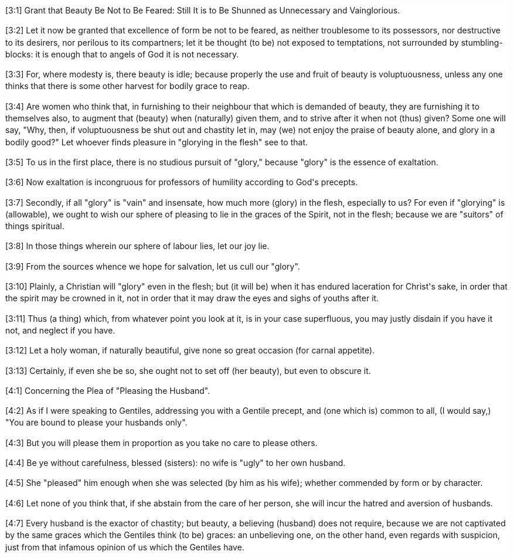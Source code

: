 [3:1] Grant that Beauty Be Not to Be Feared: Still It is to Be Shunned as Unnecessary and Vainglorious.

[3:2] Let it now be granted that excellence of form be not to be feared, as neither troublesome to its possessors, nor destructive to its desirers, nor perilous to its compartners; let it be thought (to be) not exposed to temptations, not surrounded by stumbling-blocks: it is enough that to angels of God it is not necessary.

[3:3] For, where modesty is, there beauty is idle; because properly the use and fruit of beauty is voluptuousness, unless any one thinks that there is some other harvest for bodily grace to reap.

[3:4] Are women who think that, in furnishing to their neighbour that which is demanded of beauty, they are furnishing it to themselves also, to augment that (beauty) when (naturally) given them, and to strive after it when not (thus) given?  Some one will say, "Why, then, if voluptuousness be shut out and chastity let in, may (we) not enjoy the praise of beauty alone, and glory in a bodily good?"  Let whoever finds pleasure in "glorying in the flesh" see to that.

[3:5] To us in the first place, there is no studious pursuit of "glory," because "glory" is the essence of exaltation.

[3:6] Now exaltation is incongruous for professors of humility according to God's precepts.

[3:7] Secondly, if all "glory" is "vain" and insensate, how much more (glory) in the flesh, especially to us?  For even if "glorying" is (allowable), we ought to wish our sphere of pleasing to lie in the graces of the Spirit, not in the flesh; because we are "suitors" of things spiritual.

[3:8] In those things wherein our sphere of labour lies, let our joy lie.

[3:9] From the sources whence we hope for salvation, let us cull our "glory".

[3:10] Plainly, a Christian will "glory" even in the flesh; but (it will be) when it has endured laceration for Christ's sake, in order that the spirit may be crowned in it, not in order that it may draw the eyes and sighs of youths after it.

[3:11] Thus (a thing) which, from whatever point you look at it, is in your case superfluous, you may justly disdain if you have it not, and neglect if you have.

[3:12] Let a holy woman, if naturally beautiful, give none so great occasion (for carnal appetite).

[3:13] Certainly, if even she be so, she ought not to set off (her beauty), but even to obscure it.

[4:1] Concerning the Plea of "Pleasing the Husband".

[4:2] As if I were speaking to Gentiles, addressing you with a Gentile precept, and (one which is) common to all, (I would say,) "You are bound to please your husbands only".

[4:3] But you will please them in proportion as you take no care to please others.

[4:4] Be ye without carefulness, blessed (sisters):  no wife is "ugly" to her own husband.

[4:5] She "pleased" him enough when she was selected (by him as his wife); whether commended by form or by character.

[4:6] Let none of you think that, if she abstain from the care of her person, she will incur the hatred and aversion of husbands.

[4:7] Every husband is the exactor of chastity; but beauty, a believing (husband) does not require, because we are not captivated by the same graces which the Gentiles think (to be) graces:  an unbelieving one, on the other hand, even regards with suspicion, just from that infamous opinion of us which the Gentiles have.
